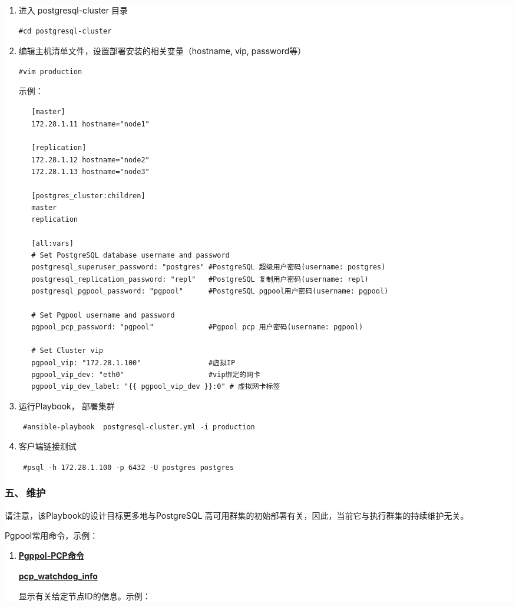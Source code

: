   1. 进入 postgresql-cluster 目录
  
         #cd postgresql-cluster
  
  2. 编辑主机清单文件，设置部署安装的相关变量（hostname, vip, password等）
      
         #vim production
      
     示例：
      
            [master]
            172.28.1.11 hostname="node1"
              
            [replication]
            172.28.1.12 hostname="node2"
            172.28.1.13 hostname="node3"
             
            [postgres_cluster:children]
            master
            replication
            
            [all:vars]
            # Set PostgreSQL database username and password
            postgresql_superuser_password: "postgres" #PostgreSQL 超级用户密码(username: postgres)
            postgresql_replication_password: "repl"   #PostgreSQL 复制用户密码(username: repl)
            postgresql_pgpool_password: "pgpool"      #PostgreSQL pgpool用户密码(username: pgpool)
            
            # Set Pgpool username and password
            pgpool_pcp_password: "pgpool"             #Pgpool pcp 用户密码(username: pgpool)
            
            # Set Cluster vip
            pgpool_vip: "172.28.1.100"                #虚拟IP
            pgpool_vip_dev: "eth0"                    #vip绑定的网卡
            pgpool_vip_dev_label: "{{ pgpool_vip_dev }}:0" # 虚拟网卡标签
        
  4. 运行Playbook， 部署集群
       
          #ansible-playbook  postgresql-cluster.yml -i production

  5. 客户端链接测试

          #psql -h 172.28.1.100 -p 6432 -U postgres postgres


### 五、 维护
  请注意，该Playbook的设计目标更多地与PostgreSQL 高可用群集的初始部署有关，因此，当前它与执行群集的持续维护无关。
  
  Pgpool常用命令，示例：

  1. [**Pgppol-PCP命令**](https://www.pgpool.net/docs/latest/en/html/pcp-commands.html)
  
     [**pcp_watchdog_info**](https://www.pgpool.net/docs/latest/en/html/pcp-watchdog-info.html)
   
     显示有关给定节点ID的信息。示例：
     